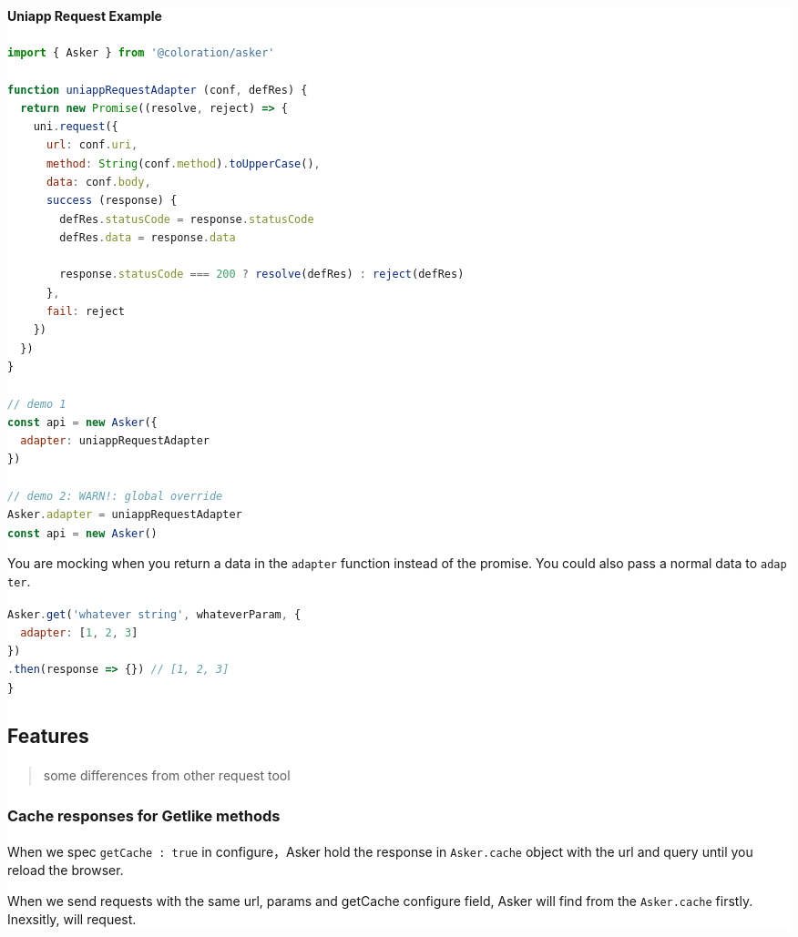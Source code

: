 #### Uniapp Request Example 

``` js
import { Asker } from '@coloration/asker'

function uniappRequestAdapter (conf, defRes) {
  return new Promise((resolve, reject) => {
    uni.request({
      url: conf.uri,
      method: String(conf.method).toUpperCase(),
      data: conf.body,
      success (response) {
        defRes.statusCode = response.statusCode
        defRes.data = response.data

        response.statusCode === 200 ? resolve(defRes) : reject(defRes)
      },
      fail: reject
    })
  })
}

// demo 1
const api = new Asker({ 
  adapter: uniappRequestAdapter
})

// demo 2: WARN!: global override
Asker.adapter = uniappRequestAdapter
const api = new Asker()
```

You are mocking when you return a data in the `adapter` function instead of the promise. You could also pass a normal data to `adapter`.

```js
Asker.get('whatever string', whateverParam, {
  adapter: [1, 2, 3]
})
.then(response => {}) // [1, 2, 3]
}
```

## Features

> some differences from other request tool

### Cache responses for Getlike methods

When we spec `getCache : true` in configure，Asker hold the response in `Asker.cache` object with the url and query until you reload the browser.

When we send requests with the same url, params and getCache configure field, Asker will find from the `Asker.cache` firstly. Inexsitly, will request.


  [key: string]: any